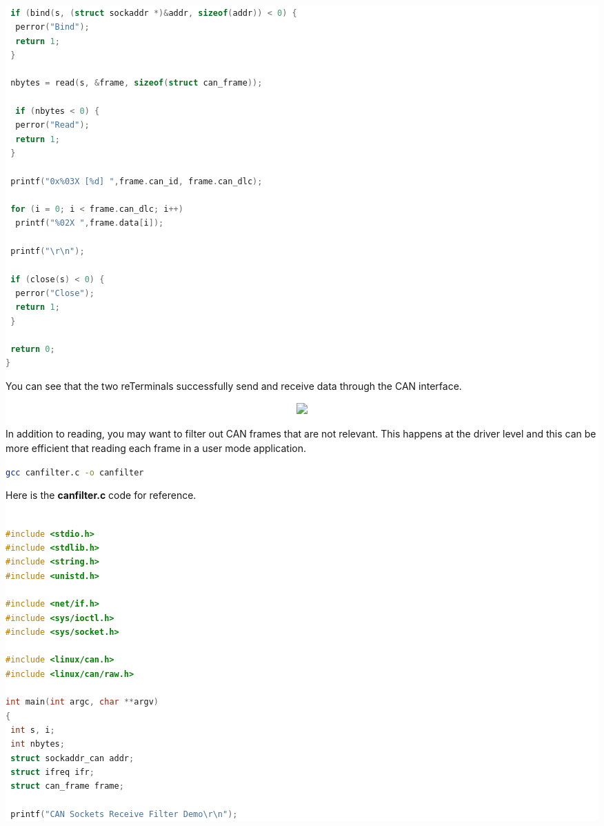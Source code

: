 ```c
 if (bind(s, (struct sockaddr *)&addr, sizeof(addr)) < 0) {
  perror("Bind");
  return 1;
 }

 nbytes = read(s, &frame, sizeof(struct can_frame));

  if (nbytes < 0) {
  perror("Read");
  return 1;
 }

 printf("0x%03X [%d] ",frame.can_id, frame.can_dlc);

 for (i = 0; i < frame.can_dlc; i++)
  printf("%02X ",frame.data[i]);

 printf("\r\n");

 if (close(s) < 0) {
  perror("Close");
  return 1;
 }

 return 0;
}
```

You can see that the two reTerminals successfully send and receive data through the CAN interface.

<div align="center"><img width={800} src="https://files.seeedstudio.com/wiki/reTerminal_Bridge/image8.jpg"/></div>

In addition to reading, you may want to filter out CAN frames that are not relevant. This happens at the driver level and this can be more efficient that reading each frame in a user mode application.

```sh
gcc canfilter.c -o canfilter
```

Here is the **canfilter.c** code for reference.

```c

#include <stdio.h>
#include <stdlib.h>
#include <string.h>
#include <unistd.h>

#include <net/if.h>
#include <sys/ioctl.h>
#include <sys/socket.h>

#include <linux/can.h>
#include <linux/can/raw.h>

int main(int argc, char **argv)
{
 int s, i; 
 int nbytes;
 struct sockaddr_can addr;
 struct ifreq ifr;
 struct can_frame frame;

 printf("CAN Sockets Receive Filter Demo\r\n");

```